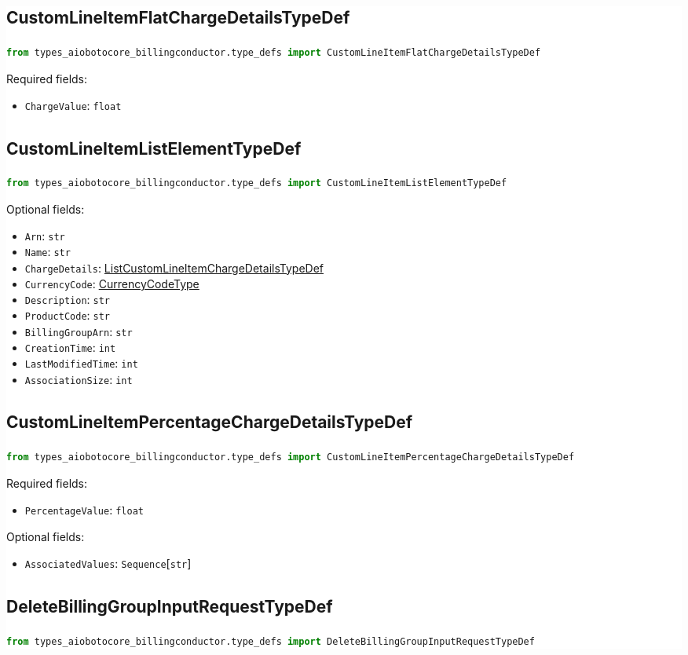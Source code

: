 <a id="customlineitemflatchargedetailstypedef"></a>

## CustomLineItemFlatChargeDetailsTypeDef

```python
from types_aiobotocore_billingconductor.type_defs import CustomLineItemFlatChargeDetailsTypeDef
```

Required fields:

- `ChargeValue`: `float`

<a id="customlineitemlistelementtypedef"></a>

## CustomLineItemListElementTypeDef

```python
from types_aiobotocore_billingconductor.type_defs import CustomLineItemListElementTypeDef
```

Optional fields:

- `Arn`: `str`
- `Name`: `str`
- `ChargeDetails`:
  [ListCustomLineItemChargeDetailsTypeDef](./type_defs.md#listcustomlineitemchargedetailstypedef)
- `CurrencyCode`: [CurrencyCodeType](./literals.md#currencycodetype)
- `Description`: `str`
- `ProductCode`: `str`
- `BillingGroupArn`: `str`
- `CreationTime`: `int`
- `LastModifiedTime`: `int`
- `AssociationSize`: `int`

<a id="customlineitempercentagechargedetailstypedef"></a>

## CustomLineItemPercentageChargeDetailsTypeDef

```python
from types_aiobotocore_billingconductor.type_defs import CustomLineItemPercentageChargeDetailsTypeDef
```

Required fields:

- `PercentageValue`: `float`

Optional fields:

- `AssociatedValues`: `Sequence`\[`str`\]

<a id="deletebillinggroupinputrequesttypedef"></a>

## DeleteBillingGroupInputRequestTypeDef

```python
from types_aiobotocore_billingconductor.type_defs import DeleteBillingGroupInputRequestTypeDef
```
